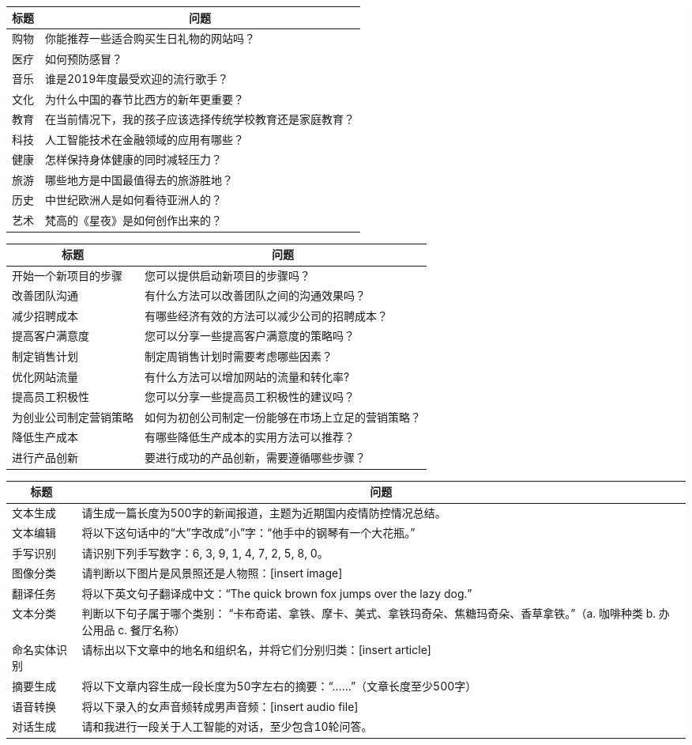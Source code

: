 |标题|问题|
|---|---|
|购物|你能推荐一些适合购买生日礼物的网站吗？|
|医疗|如何预防感冒？|
|音乐|谁是2019年度最受欢迎的流行歌手？|
|文化|为什么中国的春节比西方的新年更重要？|
|教育|在当前情况下，我的孩子应该选择传统学校教育还是家庭教育？|
|科技|人工智能技术在金融领域的应用有哪些？|
|健康|怎样保持身体健康的同时减轻压力？|
|旅游|哪些地方是中国最值得去的旅游胜地？|
|历史|中世纪欧洲人是如何看待亚洲人的？|
|艺术|梵高的《星夜》是如何创作出来的？|

| 标题 | 问题 |
| --- | --- |
| 开始一个新项目的步骤 | 您可以提供启动新项目的步骤吗？|
| 改善团队沟通 | 有什么方法可以改善团队之间的沟通效果吗？|
| 减少招聘成本 | 有哪些经济有效的方法可以减少公司的招聘成本？|
| 提高客户满意度 | 您可以分享一些提高客户满意度的策略吗？|
| 制定销售计划 | 制定周销售计划时需要考虑哪些因素？|
| 优化网站流量 | 有什么方法可以增加网站的流量和转化率?|
| 提高员工积极性 | 您可以分享一些提高员工积极性的建议吗？|
| 为创业公司制定营销策略 | 如何为初创公司制定一份能够在市场上立足的营销策略？|
| 降低生产成本 | 有哪些降低生产成本的实用方法可以推荐？|
| 进行产品创新 | 要进行成功的产品创新，需要遵循哪些步骤？|

| 标题 | 问题 |
| --- | --- |
| 文本生成 | 请生成一篇长度为500字的新闻报道，主题为近期国内疫情防控情况总结。|
| 文本编辑 | 将以下这句话中的“大”字改成“小”字：“他手中的钢琴有一个大花瓶。”|
| 手写识别 | 请识别下列手写数字：6, 3, 9, 1, 4, 7, 2, 5, 8, 0。 |
| 图像分类 | 请判断以下图片是风景照还是人物照：[insert image] |
| 翻译任务 | 将以下英文句子翻译成中文：“The quick brown fox jumps over the lazy dog.” |
| 文本分类 | 判断以下句子属于哪个类别： “卡布奇诺、拿铁、摩卡、美式、拿铁玛奇朵、焦糖玛奇朵、香草拿铁。”（a. 咖啡种类 b. 办公用品 c. 餐厅名称） |
| 命名实体识别 | 请标出以下文章中的地名和组织名，并将它们分别归类：[insert article] |
| 摘要生成 | 将以下文章内容生成一段长度为50字左右的摘要：“……”（文章长度至少500字） |
| 语音转换 | 将以下录入的女声音频转成男声音频：[insert audio file] |
| 对话生成 | 请和我进行一段关于人工智能的对话，至少包含10轮问答。|
